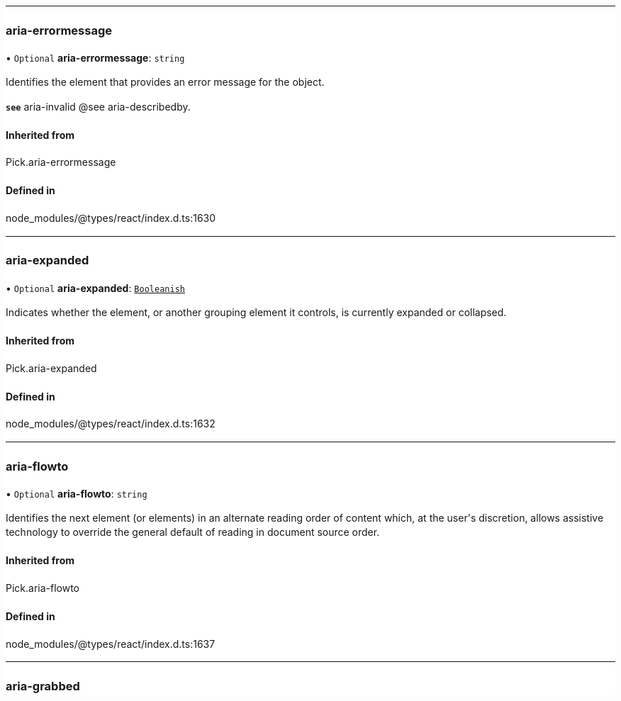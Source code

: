 ___

### aria-errormessage

• `Optional` **aria-errormessage**: `string`

Identifies the element that provides an error message for the object.

**`see`** aria-invalid @see aria-describedby.

#### Inherited from

Pick.aria-errormessage

#### Defined in

node_modules/@types/react/index.d.ts:1630

___

### aria-expanded

• `Optional` **aria-expanded**: [`Booleanish`](../modules/components_Container._internal_.md#booleanish)

Indicates whether the element, or another grouping element it controls, is currently expanded or collapsed.

#### Inherited from

Pick.aria-expanded

#### Defined in

node_modules/@types/react/index.d.ts:1632

___

### aria-flowto

• `Optional` **aria-flowto**: `string`

Identifies the next element (or elements) in an alternate reading order of content which, at the user's discretion,
allows assistive technology to override the general default of reading in document source order.

#### Inherited from

Pick.aria-flowto

#### Defined in

node_modules/@types/react/index.d.ts:1637

___

### aria-grabbed
